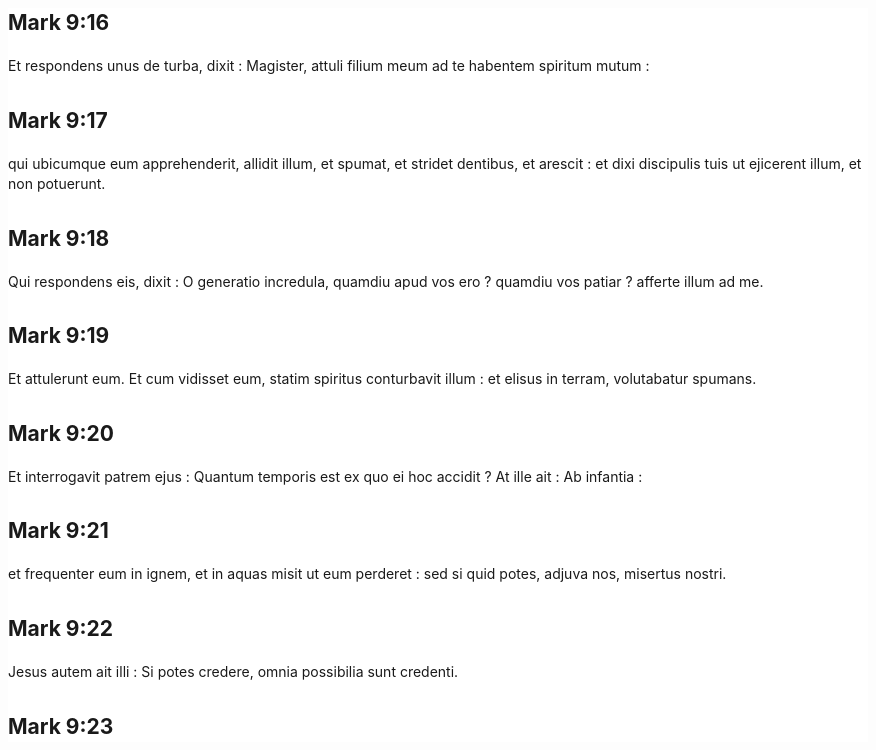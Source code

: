 ## Mark 9:16

Et respondens unus de turba, dixit : Magister, attuli filium meum ad te habentem spiritum mutum :


<a id="orgf1b4c12"></a>

## Mark 9:17

qui ubicumque eum apprehenderit, allidit illum, et spumat, et stridet dentibus, et arescit : et dixi discipulis tuis ut ejicerent illum, et non potuerunt.


<a id="orga128753"></a>

## Mark 9:18

Qui respondens eis, dixit : O generatio incredula, quamdiu apud vos ero ? quamdiu vos patiar ? afferte illum ad me.


<a id="orge5933ad"></a>

## Mark 9:19

Et attulerunt eum. Et cum vidisset eum, statim spiritus conturbavit illum : et elisus in terram, volutabatur spumans.


<a id="org5b9c533"></a>

## Mark 9:20

Et interrogavit patrem ejus : Quantum temporis est ex quo ei hoc accidit ? At ille ait : Ab infantia :


<a id="org0cd36f4"></a>

## Mark 9:21

et frequenter eum in ignem, et in aquas misit ut eum perderet : sed si quid potes, adjuva nos, misertus nostri.


<a id="org5e138ad"></a>

## Mark 9:22

Jesus autem ait illi : Si potes credere, omnia possibilia sunt credenti.


<a id="orgec8b75c"></a>

## Mark 9:23
